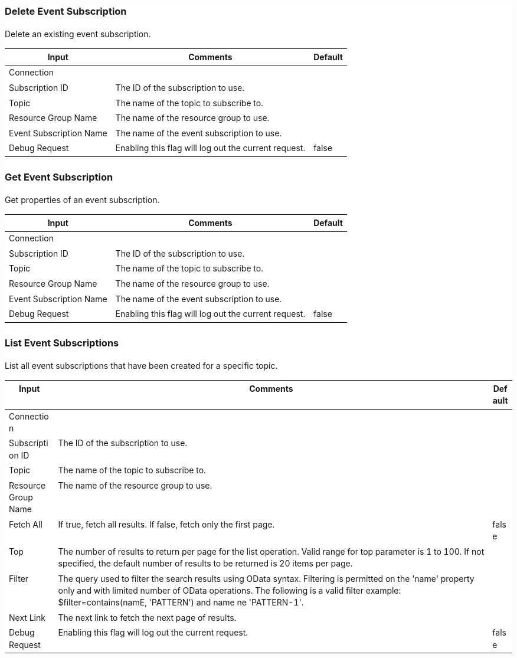 ### Delete Event Subscription

Delete an existing event subscription.

| Input                   | Comments                                             | Default |
| ----------------------- | ---------------------------------------------------- | ------- |
| Connection              |                                                      |         |
| Subscription ID         | The ID of the subscription to use.                   |         |
| Topic                   | The name of the topic to subscribe to.               |         |
| Resource Group Name     | The name of the resource group to use.               |         |
| Event Subscription Name | The name of the event subscription to use.           |         |
| Debug Request           | Enabling this flag will log out the current request. | false   |

### Get Event Subscription

Get properties of an event subscription.

| Input                   | Comments                                             | Default |
| ----------------------- | ---------------------------------------------------- | ------- |
| Connection              |                                                      |         |
| Subscription ID         | The ID of the subscription to use.                   |         |
| Topic                   | The name of the topic to subscribe to.               |         |
| Resource Group Name     | The name of the resource group to use.               |         |
| Event Subscription Name | The name of the event subscription to use.           |         |
| Debug Request           | Enabling this flag will log out the current request. | false   |

### List Event Subscriptions

List all event subscriptions that have been created for a specific topic.

| Input               | Comments                                                                                                                                                                                                                                                            | Default |
| ------------------- | ------------------------------------------------------------------------------------------------------------------------------------------------------------------------------------------------------------------------------------------------------------------- | ------- |
| Connection          |                                                                                                                                                                                                                                                                     |         |
| Subscription ID     | The ID of the subscription to use.                                                                                                                                                                                                                                  |         |
| Topic               | The name of the topic to subscribe to.                                                                                                                                                                                                                              |         |
| Resource Group Name | The name of the resource group to use.                                                                                                                                                                                                                              |         |
| Fetch All           | If true, fetch all results. If false, fetch only the first page.                                                                                                                                                                                                    | false   |
| Top                 | The number of results to return per page for the list operation. Valid range for top parameter is 1 to 100. If not specified, the default number of results to be returned is 20 items per page.                                                                    |         |
| Filter              | The query used to filter the search results using OData syntax. Filtering is permitted on the 'name' property only and with limited number of OData operations. The following is a valid filter example: $filter=contains(namE, 'PATTERN') and name ne 'PATTERN-1'. |         |
| Next Link           | The next link to fetch the next page of results.                                                                                                                                                                                                                    |         |
| Debug Request       | Enabling this flag will log out the current request.                                                                                                                                                                                                                | false   |
